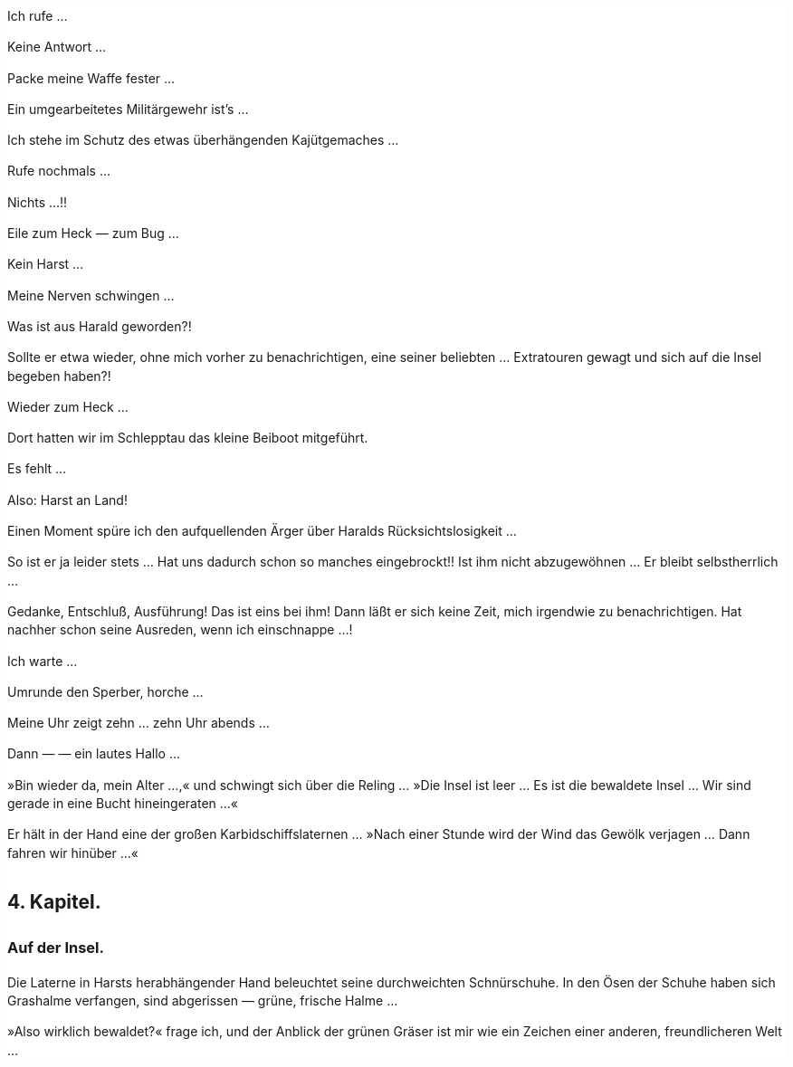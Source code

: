Ich rufe …

Keine Antwort …

Packe meine Waffe fester …

Ein umgearbeitetes Militärgewehr ist’s …

Ich stehe im Schutz des etwas überhängenden Kajütgemaches …

Rufe nochmals …

Nichts …!!

Eile zum Heck — zum Bug …

Kein Harst …

Meine Nerven schwingen …

Was ist aus Harald geworden?!

Sollte er etwa wieder, ohne mich vorher zu benachrichtigen, eine seiner beliebten … Extratouren gewagt und sich auf die Insel begeben haben?!

Wieder zum Heck …

Dort hatten wir im Schlepptau das kleine Beiboot mitgeführt.

Es fehlt …

Also: Harst an Land!

Einen Moment spüre ich den aufquellenden Ärger über Haralds Rücksichtslosigkeit …

So ist er ja leider stets … Hat uns dadurch schon so manches eingebrockt!! Ist ihm nicht abzugewöhnen … Er bleibt selbstherrlich …

Gedanke, Entschluß, Ausführung! Das ist eins bei ihm! Dann läßt er sich keine Zeit, mich irgendwie zu benachrichtigen. Hat nachher schon seine Ausreden, wenn ich einschnappe …!

Ich warte …

Umrunde den Sperber, horche …

Meine Uhr zeigt zehn … zehn Uhr abends …

Dann — — ein lautes Hallo …

»Bin wieder da, mein Alter …,« und schwingt sich über die Reling … »Die Insel ist leer … Es ist die bewaldete Insel … Wir sind gerade in eine Bucht hineingeraten …«

Er hält in der Hand eine der großen Karbidschiffslaternen … »Nach einer Stunde wird der Wind das Gewölk verjagen … Dann fahren wir hinüber …«

<h2>4. Kapitel.</h2>

<h3>Auf der Insel.</h3>

Die Laterne in Harsts herabhängender Hand beleuchtet seine durchweichten Schnürschuhe. In den Ösen der Schuhe haben sich Grashalme verfangen, sind abgerissen — grüne, frische Halme …

»Also wirklich bewaldet?« frage ich, und der Anblick der grünen Gräser ist mir wie ein Zeichen einer anderen, freundlicheren Welt …
